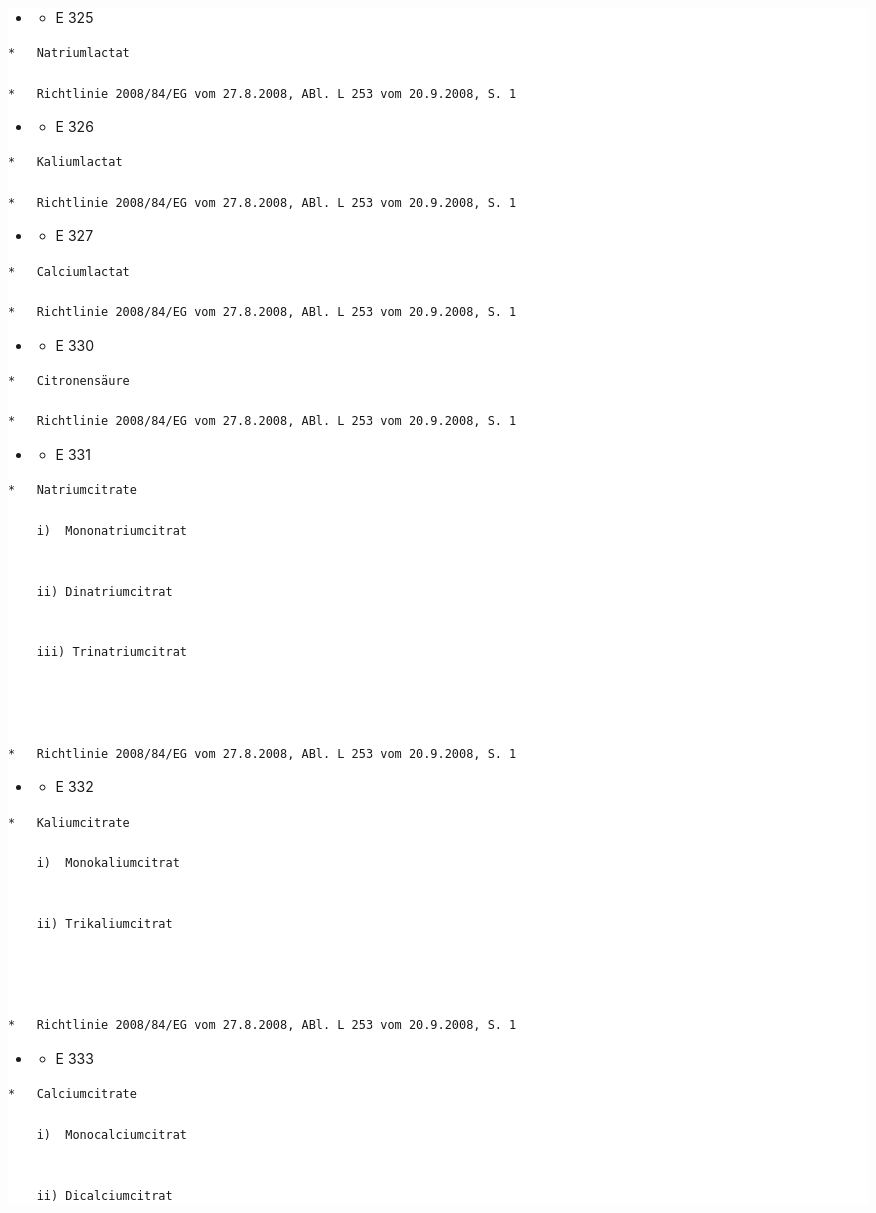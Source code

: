 
*    *   E 325

    *   Natriumlactat

    *   Richtlinie 2008/84/EG vom 27.8.2008, ABl. L 253 vom 20.9.2008, S. 1


*    *   E 326

    *   Kaliumlactat

    *   Richtlinie 2008/84/EG vom 27.8.2008, ABl. L 253 vom 20.9.2008, S. 1


*    *   E 327

    *   Calciumlactat

    *   Richtlinie 2008/84/EG vom 27.8.2008, ABl. L 253 vom 20.9.2008, S. 1


*    *   E 330

    *   Citronensäure

    *   Richtlinie 2008/84/EG vom 27.8.2008, ABl. L 253 vom 20.9.2008, S. 1


*    *   E 331

    *   Natriumcitrate

        i)  Mononatriumcitrat


        ii) Dinatriumcitrat


        iii) Trinatriumcitrat




    *   Richtlinie 2008/84/EG vom 27.8.2008, ABl. L 253 vom 20.9.2008, S. 1


*    *   E 332

    *   Kaliumcitrate

        i)  Monokaliumcitrat


        ii) Trikaliumcitrat




    *   Richtlinie 2008/84/EG vom 27.8.2008, ABl. L 253 vom 20.9.2008, S. 1


*    *   E 333

    *   Calciumcitrate

        i)  Monocalciumcitrat


        ii) Dicalciumcitrat
